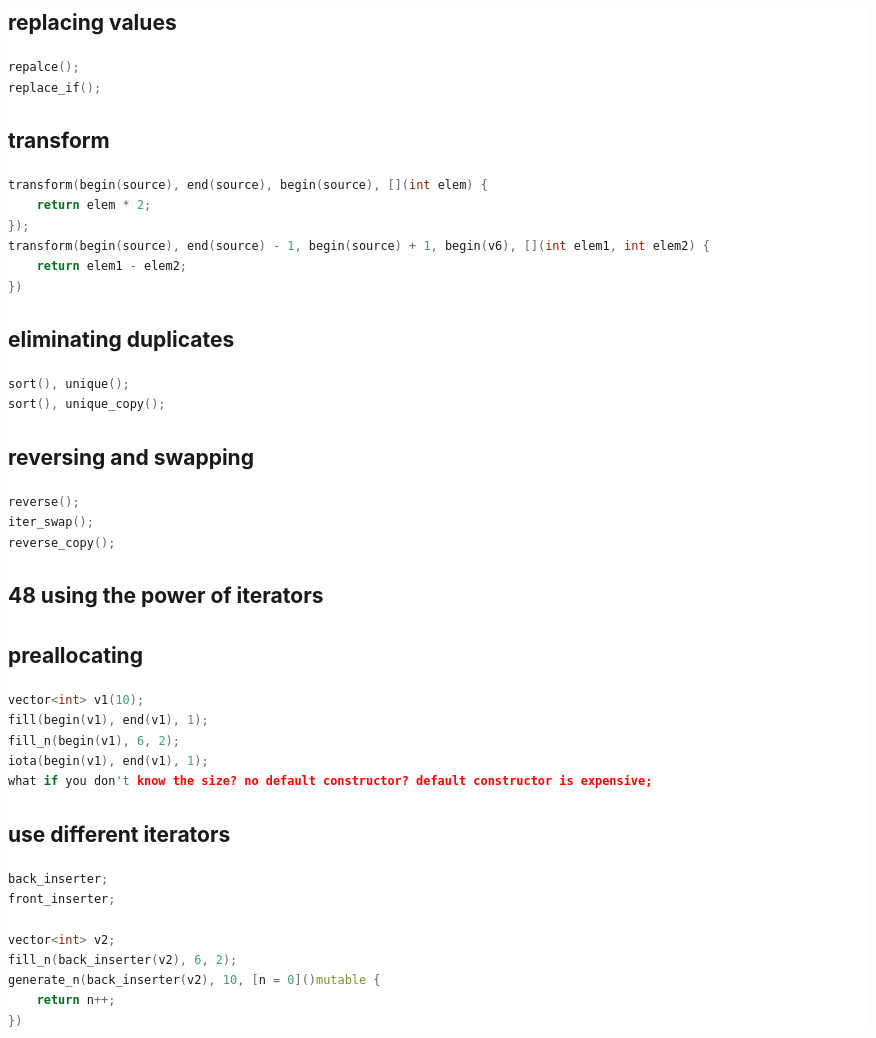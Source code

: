 ## replacing values

```c++
repalce();
replace_if();
```

## transform

```cpp
transform(begin(source), end(source), begin(source), [](int elem) {
    return elem * 2;
});
transform(begin(source), end(source) - 1, begin(source) + 1, begin(v6), [](int elem1, int elem2) {
    return elem1 - elem2;
})
```

## eliminating duplicates

```cpp
sort(), unique();
sort(), unique_copy();
```

## reversing and swapping

```cpp
reverse();
iter_swap();
reverse_copy();
```

## 48 using the power of iterators

## preallocating

```cpp
vector<int> v1(10);
fill(begin(v1), end(v1), 1);
fill_n(begin(v1), 6, 2);
iota(begin(v1), end(v1), 1);
what if you don't know the size? no default constructor? default constructor is expensive;
```

## use different iterators

```cpp
back_inserter;
front_inserter;

vector<int> v2;
fill_n(back_inserter(v2), 6, 2);
generate_n(back_inserter(v2), 10, [n = 0]()mutable {
    return n++;
})
```
